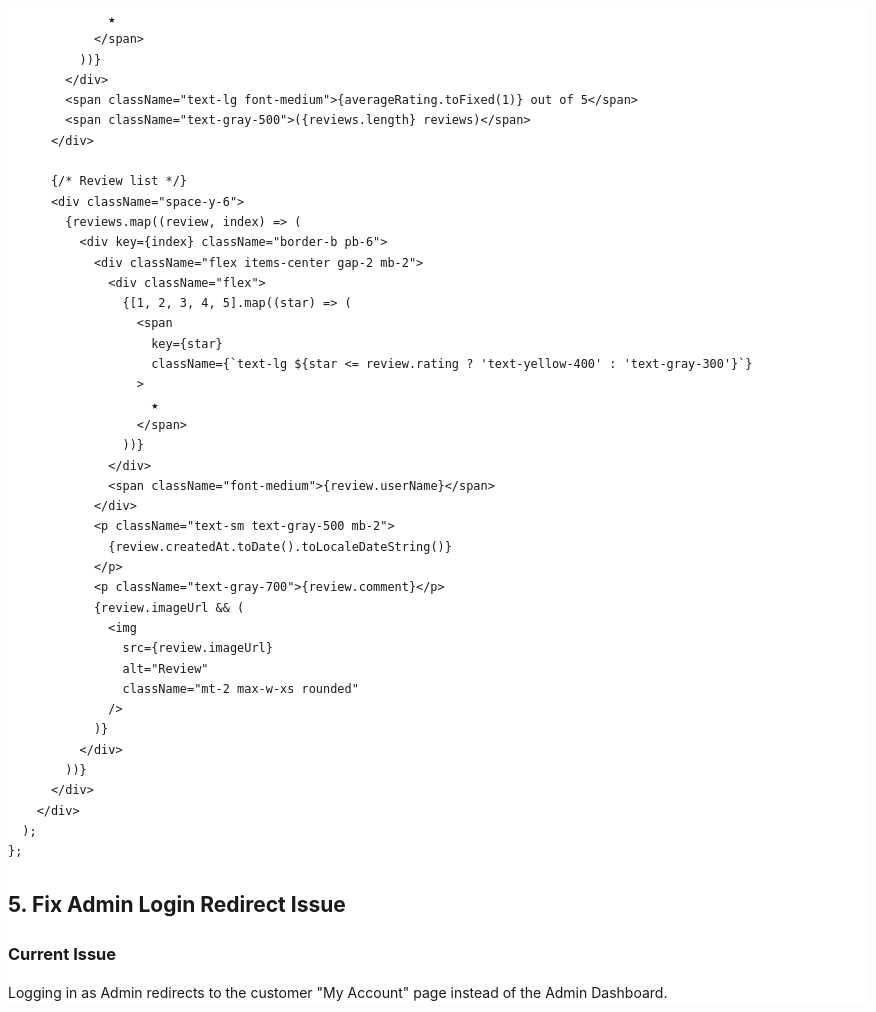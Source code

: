   ```tsx
                ★
              </span>
            ))}
          </div>
          <span className="text-lg font-medium">{averageRating.toFixed(1)} out of 5</span>
          <span className="text-gray-500">({reviews.length} reviews)</span>
        </div>
        
        {/* Review list */}
        <div className="space-y-6">
          {reviews.map((review, index) => (
            <div key={index} className="border-b pb-6">
              <div className="flex items-center gap-2 mb-2">
                <div className="flex">
                  {[1, 2, 3, 4, 5].map((star) => (
                    <span
                      key={star}
                      className={`text-lg ${star <= review.rating ? 'text-yellow-400' : 'text-gray-300'}`}
                    >
                      ★
                    </span>
                  ))}
                </div>
                <span className="font-medium">{review.userName}</span>
              </div>
              <p className="text-sm text-gray-500 mb-2">
                {review.createdAt.toDate().toLocaleDateString()}
              </p>
              <p className="text-gray-700">{review.comment}</p>
              {review.imageUrl && (
                <img
                  src={review.imageUrl}
                  alt="Review"
                  className="mt-2 max-w-xs rounded"
                />
              )}
            </div>
          ))}
        </div>
      </div>
    );
  };
  ```

## 5. Fix Admin Login Redirect Issue

### Current Issue
Logging in as Admin redirects to the customer "My Account" page instead of the Admin Dashboard.
